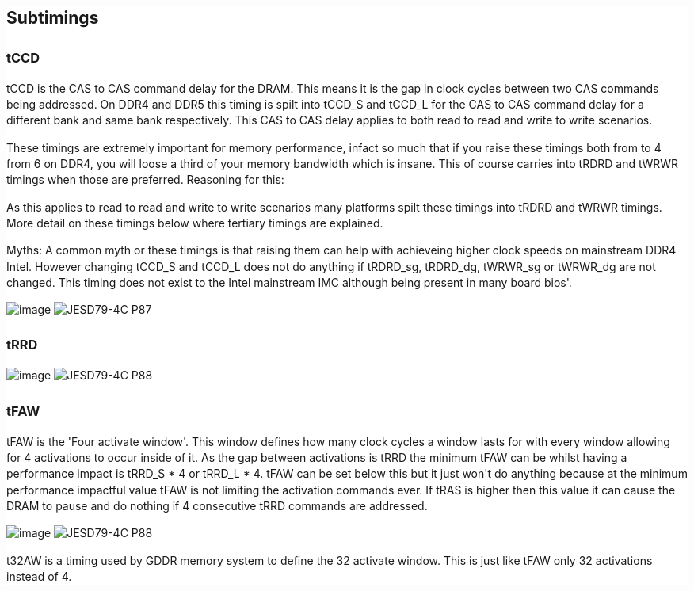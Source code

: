 ## Subtimings 

### tCCD

tCCD is the CAS to CAS command delay for the DRAM. This means it is the gap in clock cycles between two CAS commands being addressed. On DDR4 and DDR5 this timing is spilt into tCCD_S and tCCD_L for the CAS to CAS command delay for a different bank and same bank respectively. This CAS to CAS delay applies to both read to read and write to write scenarios.

These timings are extremely important for memory performance, infact so much that if you raise these timings both from to 4 from 6 on DDR4, you will loose a third of your memory bandwidth which is insane.
This of course carries into tRDRD and tWRWR timings when those are preferred.
Reasoning for this:


As this applies to read to read and write to write scenarios many platforms spilt these timings into tRDRD and tWRWR timings. More detail on these timings below where tertiary timings are explained.

Myths: 
A common myth or these timings is that raising them can help with achieveing higher clock speeds on mainstream DDR4 Intel. However changing tCCD_S and tCCD_L does not do anything if tRDRD_sg, tRDRD_dg, tWRWR_sg or tWRWR_dg are not changed. This timing does not exist to the Intel mainstream IMC although being present in many board bios'. 

![image](https://user-images.githubusercontent.com/77159913/114341623-8d6f8980-9b9d-11eb-9596-94d4ee01b230.png)
![JESD79-4C P87](https://www.jedec.org/standards-documents/docs/jesd79-4a)


### tRRD

![image](https://user-images.githubusercontent.com/77159913/114341287-bfccb700-9b9c-11eb-8dee-869dc04d1fb3.png)
![JESD79-4C P88](https://www.jedec.org/standards-documents/docs/jesd79-4a)

### tFAW

tFAW is the 'Four activate window'. This window defines how many clock cycles a window lasts for with every window allowing for 4 activations to occur inside of it. As the gap between activations is tRRD the minimum tFAW can be whilst having a performance impact is tRRD_S * 4 or tRRD_L * 4. tFAW can be set below this but it just won't do anything because at the minimum performance impactful value tFAW is not limiting the activation commands ever. If tRAS is higher then this value it can cause the DRAM to pause and do nothing if 4 consecutive tRRD commands are addressed.

![image](https://user-images.githubusercontent.com/77159913/114340815-bbec6500-9b9b-11eb-9558-12b37ce42b4f.png)
![JESD79-4C P88](https://www.jedec.org/standards-documents/docs/jesd79-4a)
 



t32AW is a timing used by GDDR memory system to define the 32 activate window. This is just like tFAW only 32 activations instead of 4.
